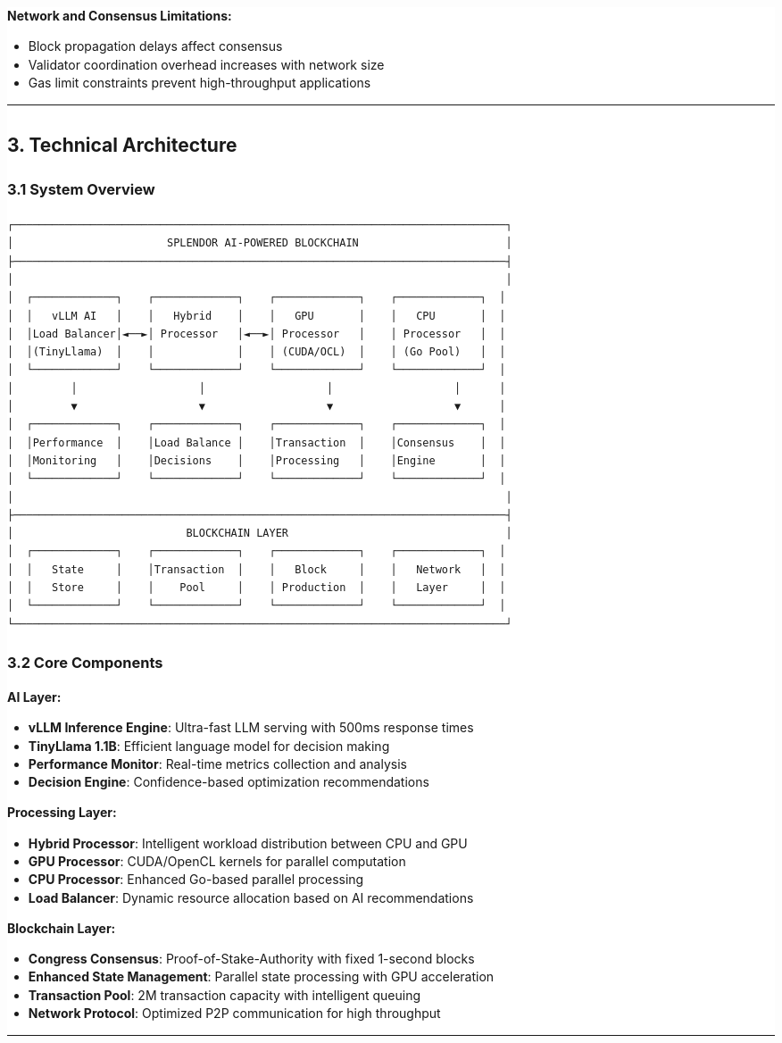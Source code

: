 **Network and Consensus Limitations:**
- Block propagation delays affect consensus
- Validator coordination overhead increases with network size
- Gas limit constraints prevent high-throughput applications

---

## 3. Technical Architecture

### 3.1 System Overview

```
┌─────────────────────────────────────────────────────────────────────────────┐
│                        SPLENDOR AI-POWERED BLOCKCHAIN                       │
├─────────────────────────────────────────────────────────────────────────────┤
│                                                                             │
│  ┌─────────────┐    ┌─────────────┐    ┌─────────────┐    ┌─────────────┐  │
│  │   vLLM AI   │    │   Hybrid    │    │   GPU       │    │   CPU       │  │
│  │Load Balancer│◄──►│ Processor   │◄──►│ Processor   │    │ Processor   │  │
│  │(TinyLlama)  │    │             │    │ (CUDA/OCL)  │    │ (Go Pool)   │  │
│  └─────────────┘    └─────────────┘    └─────────────┘    └─────────────┘  │
│         │                   │                   │                   │      │
│         ▼                   ▼                   ▼                   ▼      │
│  ┌─────────────┐    ┌─────────────┐    ┌─────────────┐    ┌─────────────┐  │
│  │Performance  │    │Load Balance │    │Transaction  │    │Consensus    │  │
│  │Monitoring   │    │Decisions    │    │Processing   │    │Engine       │  │
│  └─────────────┘    └─────────────┘    └─────────────┘    └─────────────┘  │
│                                                                             │
├─────────────────────────────────────────────────────────────────────────────┤
│                           BLOCKCHAIN LAYER                                  │
│  ┌─────────────┐    ┌─────────────┐    ┌─────────────┐    ┌─────────────┐  │
│  │   State     │    │Transaction  │    │   Block     │    │   Network   │  │
│  │   Store     │    │    Pool     │    │ Production  │    │   Layer     │  │
│  └─────────────┘    └─────────────┘    └─────────────┘    └─────────────┘  │
└─────────────────────────────────────────────────────────────────────────────┘
```

### 3.2 Core Components

**AI Layer:**
- **vLLM Inference Engine**: Ultra-fast LLM serving with 500ms response times
- **TinyLlama 1.1B**: Efficient language model for decision making
- **Performance Monitor**: Real-time metrics collection and analysis
- **Decision Engine**: Confidence-based optimization recommendations

**Processing Layer:**
- **Hybrid Processor**: Intelligent workload distribution between CPU and GPU
- **GPU Processor**: CUDA/OpenCL kernels for parallel computation
- **CPU Processor**: Enhanced Go-based parallel processing
- **Load Balancer**: Dynamic resource allocation based on AI recommendations

**Blockchain Layer:**
- **Congress Consensus**: Proof-of-Stake-Authority with fixed 1-second blocks
- **Enhanced State Management**: Parallel state processing with GPU acceleration
- **Transaction Pool**: 2M transaction capacity with intelligent queuing
- **Network Protocol**: Optimized P2P communication for high throughput

---